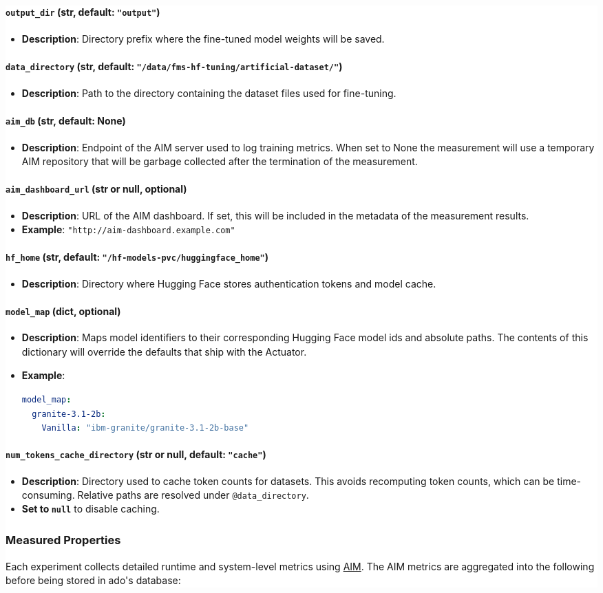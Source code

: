 #### `output_dir` (str, default: `"output"`)

- **Description**: Directory prefix where the fine-tuned model weights will be
  saved.

#### `data_directory` (str, default: `"/data/fms-hf-tuning/artificial-dataset/"`)

- **Description**: Path to the directory containing the dataset files used for
  fine-tuning.

#### `aim_db` (str, default: None)

- **Description**: Endpoint of the AIM server used to log training metrics. When
  set to None the measurement will use a temporary AIM repository that will be
  garbage collected after the termination of the measurement.

#### `aim_dashboard_url` (str or null, optional)

- **Description**: URL of the AIM dashboard. If set, this will be included in
  the metadata of the measurement results.
- **Example**: `"http://aim-dashboard.example.com"`

#### `hf_home` (str, default: `"/hf-models-pvc/huggingface_home"`)

- **Description**: Directory where Hugging Face stores authentication tokens and
  model cache.

#### `model_map` (dict, optional)

- **Description**: Maps model identifiers to their corresponding Hugging Face
  model ids and absolute paths. The contents of this dictionary will override
  the defaults that ship with the Actuator.
- **Example**:

  
  ```yaml
  model_map:
    granite-3.1-2b:
      Vanilla: "ibm-granite/granite-3.1-2b-base"
  ```

#### `num_tokens_cache_directory` (str or null, default: `"cache"`)

- **Description**: Directory used to cache token counts for datasets. This
  avoids recomputing token counts, which can be time-consuming. Relative paths
  are resolved under `@data_directory`.
- **Set to `null`** to disable caching.

### Measured Properties

Each experiment collects detailed runtime and system-level metrics using
[AIM](https://github.com/aimhubio/aim). The AIM metrics are aggregated into the
following before being stored in ado's database:
